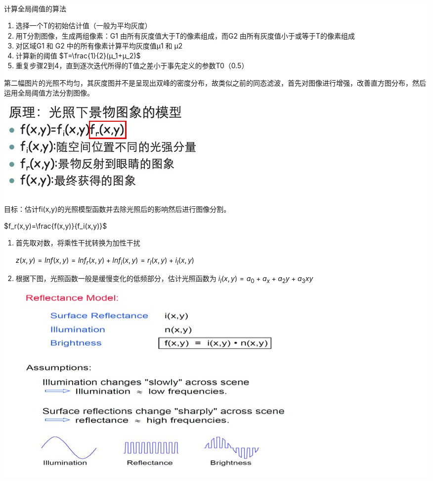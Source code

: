 计算全局阈值的算法

1. 选择一个T的初始估计值（一般为平均灰度）
2. 用T分割图像，生成两组像素：G1 由所有灰度值大于T的像素组成，而G2 由所有灰度值小于或等于T的像素组成
3. 对区域G1 和 G2 中的所有像素计算平均灰度值µ1 和 µ2
4. 计算新的阈值 $T=\frac{1}{2}(µ_1+µ_2)$
5. 重复步骤2到4，直到逐次迭代所得的T值之差小于事先定义的参数T0（0.5）



第二幅图片的光照不均匀，其灰度图并不是呈现出双峰的密度分布，故类似之前的同态滤波，首先对图像进行增强，改善直方图分布，然后运用全局阈值方法分割图像。

![2](Assets/12.jpg)

目标：估计fi(x,y)的光照模型函数并去除光照后的影响然后进行图像分割。

$f_r(x,y)=\frac{f(x,y)}{f_i(x,y)}$



1. 首先取对数，将乘性干扰转换为加性干扰

   $z(x, y) = ln f(x, y)= ln f_r(x, y) + ln f_i(x, y) = r_l (x, y) + i_l (x, y)​$

   

2. 根据下图，光照函数一般是缓慢变化的低频部分，估计光照函数为
   $i_l (x, y) = a_0 + a_x + a_2y + a_3xy$

![2](Assets/13.jpg)
